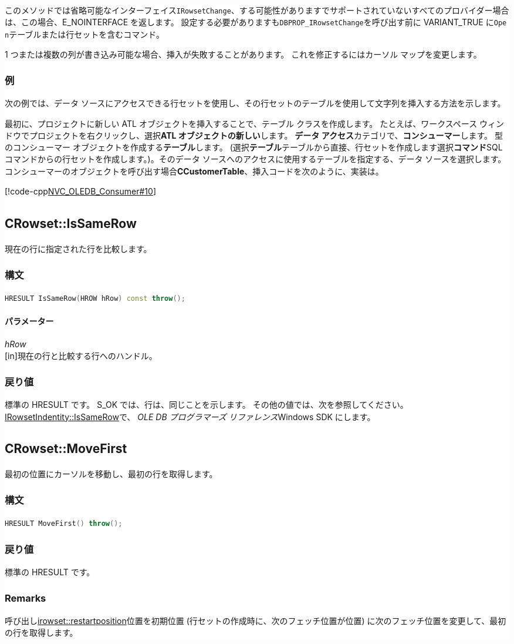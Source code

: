 このメソッドでは省略可能なインターフェイス`IRowsetChange`、する可能性がありますでサポートされていないすべてのプロバイダー場合は、この場合、E_NOINTERFACE を返します。 設定する必要がありますも`DBPROP_IRowsetChange`を呼び出す前に VARIANT_TRUE に`Open`テーブルまたは行セットを含むコマンド。

1 つまたは複数の列が書き込み可能な場合、挿入が失敗することがあります。 これを修正するにはカーソル マップを変更します。

### <a name="example"></a>例

次の例では、データ ソースにアクセスできる行セットを使用し、その行セットのテーブルを使用して文字列を挿入する方法を示します。

最初に、プロジェクトに新しい ATL オブジェクトを挿入することで、テーブル クラスを作成します。 たとえば、ワークスペース ウィンドウでプロジェクトを右クリックし、選択**ATL オブジェクトの新しい**します。 **データ アクセス**カテゴリで、**コンシューマー**します。 型のコンシューマー オブジェクトを作成する**テーブル**します。 (選択**テーブル**テーブルから直接、行セットを作成します選択**コマンド**SQL コマンドからの行セットを作成します。)。そのデータ ソースへのアクセスに使用するテーブルを指定する、データ ソースを選択します。 コンシューマーのオブジェクトを呼び出す場合**CCustomerTable**、挿入コードを次のように、実装は。

[!code-cpp[NVC_OLEDB_Consumer#10](../../data/oledb/codesnippet/cpp/crowset-insert_1.cpp)]

## <a name="issamerow"></a> CRowset::IsSameRow

現在の行に指定された行を比較します。

### <a name="syntax"></a>構文

```cpp
HRESULT IsSameRow(HROW hRow) const throw();
```

#### <a name="parameters"></a>パラメーター

*hRow*<br/>
[in]現在の行と比較する行へのハンドル。

### <a name="return-value"></a>戻り値

標準の HRESULT です。 S_OK では、行は、同じことを示します。 その他の値では、次を参照してください。 [IRowsetIndentity::IsSameRow](/previous-versions/windows/desktop/ms719629(v=vs.85))で、 *OLE DB プログラマーズ リファレンス*Windows SDK にします。

## <a name="movefirst"></a> CRowset::MoveFirst

最初の位置にカーソルを移動し、最初の行を取得します。

### <a name="syntax"></a>構文

```cpp
HRESULT MoveFirst() throw();
```

### <a name="return-value"></a>戻り値

標準の HRESULT です。

### <a name="remarks"></a>Remarks

呼び出し[irowset::restartposition](/previous-versions/windows/desktop/ms712877(v=vs.85))位置を初期位置 (行セットの作成時に、次のフェッチ位置が位置) に次のフェッチ位置を変更して、最初の行を取得します。
